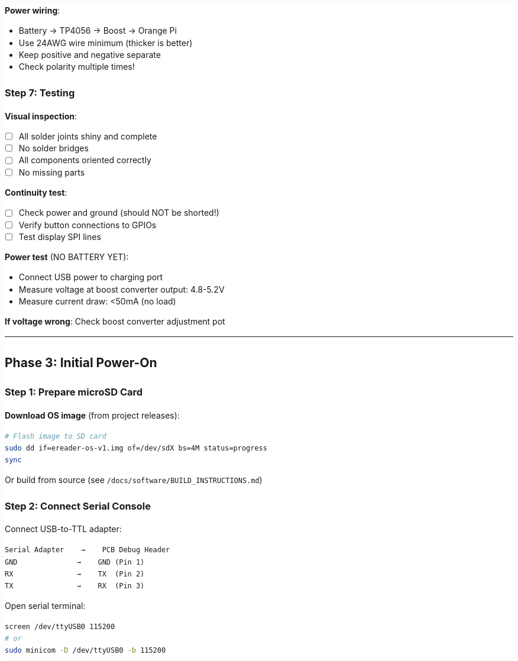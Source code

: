 **Power wiring**:
- Battery → TP4056 → Boost → Orange Pi
- Use 24AWG wire minimum (thicker is better)
- Keep positive and negative separate
- Check polarity multiple times!

### Step 7: Testing

**Visual inspection**:
- [ ] All solder joints shiny and complete
- [ ] No solder bridges
- [ ] All components oriented correctly
- [ ] No missing parts

**Continuity test**:
- [ ] Check power and ground (should NOT be shorted!)
- [ ] Verify button connections to GPIOs
- [ ] Test display SPI lines

**Power test** (NO BATTERY YET):
- Connect USB power to charging port
- Measure voltage at boost converter output: 4.8-5.2V
- Measure current draw: <50mA (no load)

**If voltage wrong**: Check boost converter adjustment pot

---

## Phase 3: Initial Power-On

### Step 1: Prepare microSD Card

**Download OS image** (from project releases):
```bash
# Flash image to SD card
sudo dd if=ereader-os-v1.img of=/dev/sdX bs=4M status=progress
sync
```

Or build from source (see `/docs/software/BUILD_INSTRUCTIONS.md`)

### Step 2: Connect Serial Console

Connect USB-to-TTL adapter:
```
Serial Adapter    →    PCB Debug Header
GND              →    GND (Pin 1)
RX               →    TX  (Pin 2)
TX               →    RX  (Pin 3)
```

Open serial terminal:
```bash
screen /dev/ttyUSB0 115200
# or
sudo minicom -D /dev/ttyUSB0 -b 115200
```
